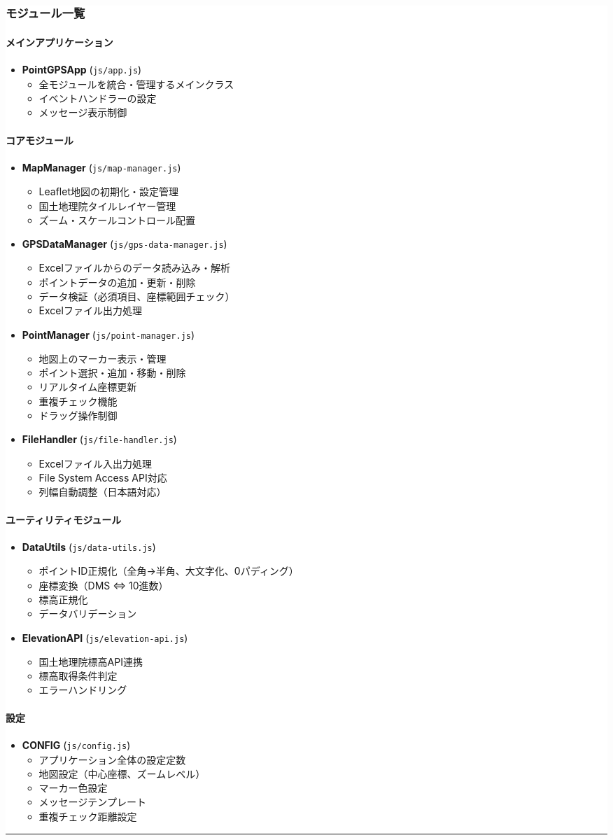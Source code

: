 ### モジュール一覧

#### メインアプリケーション
- **PointGPSApp** (`js/app.js`)
  - 全モジュールを統合・管理するメインクラス
  - イベントハンドラーの設定
  - メッセージ表示制御

#### コアモジュール
- **MapManager** (`js/map-manager.js`)
  - Leaflet地図の初期化・設定管理
  - 国土地理院タイルレイヤー管理
  - ズーム・スケールコントロール配置

- **GPSDataManager** (`js/gps-data-manager.js`)
  - Excelファイルからのデータ読み込み・解析
  - ポイントデータの追加・更新・削除
  - データ検証（必須項目、座標範囲チェック）
  - Excelファイル出力処理

- **PointManager** (`js/point-manager.js`)
  - 地図上のマーカー表示・管理
  - ポイント選択・追加・移動・削除
  - リアルタイム座標更新
  - 重複チェック機能
  - ドラッグ操作制御

- **FileHandler** (`js/file-handler.js`)
  - Excelファイル入出力処理
  - File System Access API対応
  - 列幅自動調整（日本語対応）

#### ユーティリティモジュール
- **DataUtils** (`js/data-utils.js`)
  - ポイントID正規化（全角→半角、大文字化、0パディング）
  - 座標変換（DMS ⇔ 10進数）
  - 標高正規化
  - データバリデーション

- **ElevationAPI** (`js/elevation-api.js`)
  - 国土地理院標高API連携
  - 標高取得条件判定
  - エラーハンドリング

#### 設定
- **CONFIG** (`js/config.js`)
  - アプリケーション全体の設定定数
  - 地図設定（中心座標、ズームレベル）
  - マーカー色設定
  - メッセージテンプレート
  - 重複チェック距離設定

---
